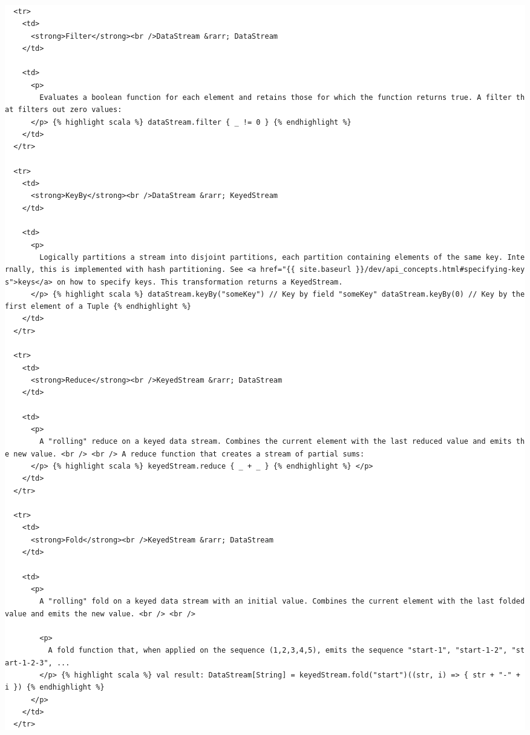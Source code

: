       <tr>
        <td>
          <strong>Filter</strong><br />DataStream &rarr; DataStream
        </td>
        
        <td>
          <p>
            Evaluates a boolean function for each element and retains those for which the function returns true. A filter that filters out zero values:
          </p> {% highlight scala %} dataStream.filter { _ != 0 } {% endhighlight %}
        </td>
      </tr>
      
      <tr>
        <td>
          <strong>KeyBy</strong><br />DataStream &rarr; KeyedStream
        </td>
        
        <td>
          <p>
            Logically partitions a stream into disjoint partitions, each partition containing elements of the same key. Internally, this is implemented with hash partitioning. See <a href="{{ site.baseurl }}/dev/api_concepts.html#specifying-keys">keys</a> on how to specify keys. This transformation returns a KeyedStream.
          </p> {% highlight scala %} dataStream.keyBy("someKey") // Key by field "someKey" dataStream.keyBy(0) // Key by the first element of a Tuple {% endhighlight %}
        </td>
      </tr>
      
      <tr>
        <td>
          <strong>Reduce</strong><br />KeyedStream &rarr; DataStream
        </td>
        
        <td>
          <p>
            A "rolling" reduce on a keyed data stream. Combines the current element with the last reduced value and emits the new value. <br /> <br /> A reduce function that creates a stream of partial sums:
          </p> {% highlight scala %} keyedStream.reduce { _ + _ } {% endhighlight %} </p>
        </td>
      </tr>
      
      <tr>
        <td>
          <strong>Fold</strong><br />KeyedStream &rarr; DataStream
        </td>
        
        <td>
          <p>
            A "rolling" fold on a keyed data stream with an initial value. Combines the current element with the last folded value and emits the new value. <br /> <br /> 
            
            <p>
              A fold function that, when applied on the sequence (1,2,3,4,5), emits the sequence "start-1", "start-1-2", "start-1-2-3", ...
            </p> {% highlight scala %} val result: DataStream[String] = keyedStream.fold("start")((str, i) => { str + "-" + i }) {% endhighlight %}
          </p>
        </td>
      </tr>
      